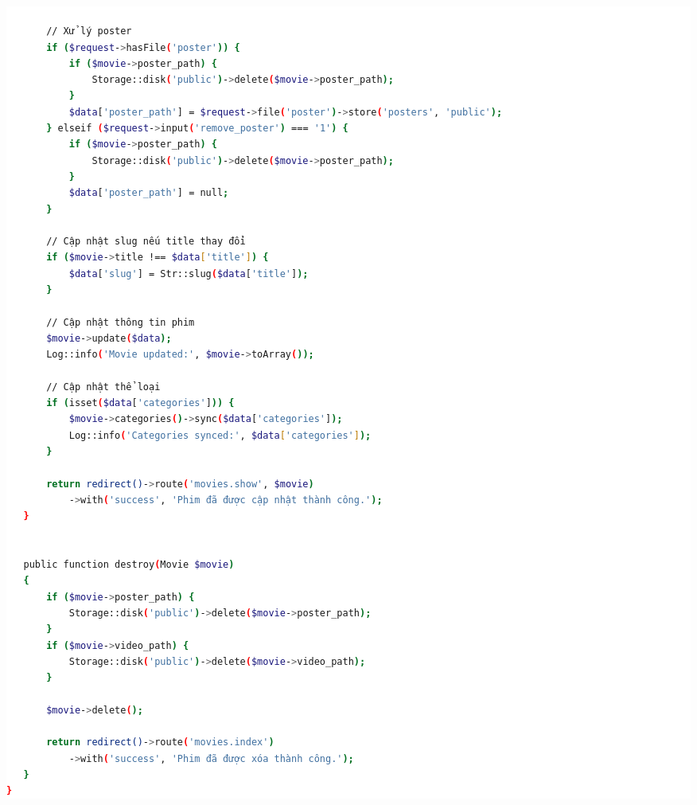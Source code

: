 ```bash
        
        // Xử lý poster
        if ($request->hasFile('poster')) {
            if ($movie->poster_path) {
                Storage::disk('public')->delete($movie->poster_path);
            }
            $data['poster_path'] = $request->file('poster')->store('posters', 'public');
        } elseif ($request->input('remove_poster') === '1') {
            if ($movie->poster_path) {
                Storage::disk('public')->delete($movie->poster_path);
            }
            $data['poster_path'] = null;
        }

        // Cập nhật slug nếu title thay đổi
        if ($movie->title !== $data['title']) {
            $data['slug'] = Str::slug($data['title']);
        }

        // Cập nhật thông tin phim
        $movie->update($data);
        Log::info('Movie updated:', $movie->toArray());

        // Cập nhật thể loại
        if (isset($data['categories'])) {
            $movie->categories()->sync($data['categories']);
            Log::info('Categories synced:', $data['categories']);
        }

        return redirect()->route('movies.show', $movie)
            ->with('success', 'Phim đã được cập nhật thành công.');
    }
    

    public function destroy(Movie $movie)
    {
        if ($movie->poster_path) {
            Storage::disk('public')->delete($movie->poster_path);
        }
        if ($movie->video_path) {
            Storage::disk('public')->delete($movie->video_path);
        }

        $movie->delete();

        return redirect()->route('movies.index')
            ->with('success', 'Phim đã được xóa thành công.');
    }
}
```
